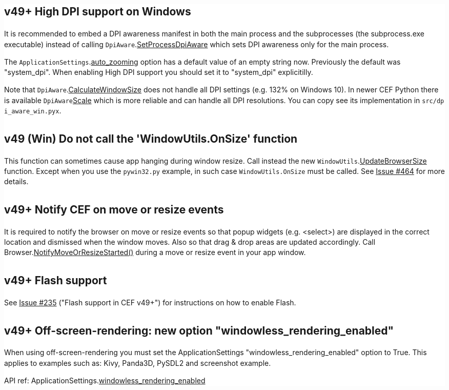 
## v49+ High DPI support on Windows

It is recommended to embed a DPI awareness manifest in both the main
process and the subprocesses (the subprocess.exe executable) instead
of calling `DpiAware`.[SetProcessDpiAware](../api/DpiAware.md#setprocessdpiaware)
which sets DPI awareness only for the main process.

The `ApplicationSettings`.[auto_zooming](../api/ApplicationSettings.md#auto_zooming)
option has a default value of an empty string now. Previously the
default was "system_dpi". When enabling High DPI support you should
set it to "system_dpi" explicitilly.

Note that `DpiAware`.[CalculateWindowSize](../api/DpiAware.md#calculatewindowsize)
does not handle all DPI settings (e.g. 132% on Windows 10).
In newer CEF Python there is available `DpiAware`[Scale](../api/DpiAware.md#scale)
which is more reliable and can handle all DPI resolutions. You can copy see
its implementation in `src/dpi_aware_win.pyx`.


## v49 (Win) Do not call the 'WindowUtils.OnSize' function

This function can sometimes cause app hanging during window resize.
Call instead the new `WindowUtils`.[UpdateBrowserSize](../api/WindowUtils.md#updatebrowsersize)
function. Except when you use the `pywin32.py` example, in such case
`WindowUtils.OnSize` must be called.
See [Issue #464](../../../issues/464) for more details.


## v49+ Notify CEF on move or resize events

It is required to notify the browser on move or resize events
so that popup widgets (e.g. \<select\>) are displayed in the correct
location and dismissed when the window moves. Also so that
drag & drop areas are updated accordingly. Call
Browser.[NotifyMoveOrResizeStarted()](../api/Browser.md#notifymoveorresizestarted)
during a move or resize event in your app window.


## v49+ Flash support

See [Issue #235](../../../issues/235) ("Flash support in CEF v49+")
for instructions on how to enable Flash.


## v49+ Off-screen-rendering: new option "windowless_rendering_enabled"

When using off-screen-rendering you must set the ApplicationSettings
"windowless_rendering_enabled" option to True. This applies to
examples such as: Kivy, Panda3D, PySDL2 and screenshot example.

API ref: ApplicationSettings.[windowless_rendering_enabled](../api/ApplicationSettings.md#windowless_rendering_enabled)
